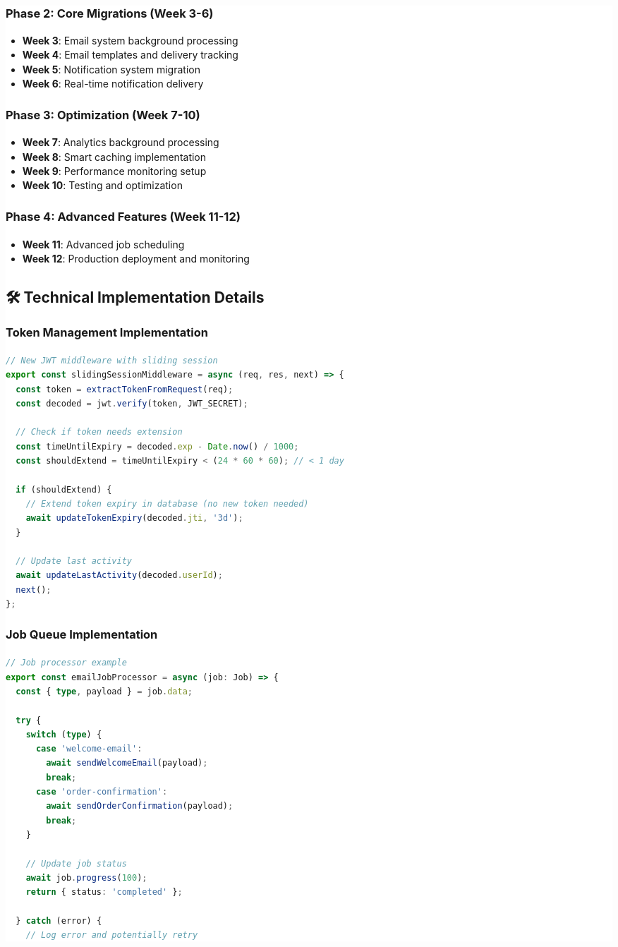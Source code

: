 ### Phase 2: Core Migrations (Week 3-6)
- **Week 3**: Email system background processing
- **Week 4**: Email templates and delivery tracking
- **Week 5**: Notification system migration
- **Week 6**: Real-time notification delivery

### Phase 3: Optimization (Week 7-10)
- **Week 7**: Analytics background processing
- **Week 8**: Smart caching implementation
- **Week 9**: Performance monitoring setup
- **Week 10**: Testing and optimization

### Phase 4: Advanced Features (Week 11-12)
- **Week 11**: Advanced job scheduling
- **Week 12**: Production deployment and monitoring

## 🛠 Technical Implementation Details

### Token Management Implementation
```typescript
// New JWT middleware with sliding session
export const slidingSessionMiddleware = async (req, res, next) => {
  const token = extractTokenFromRequest(req);
  const decoded = jwt.verify(token, JWT_SECRET);
  
  // Check if token needs extension
  const timeUntilExpiry = decoded.exp - Date.now() / 1000;
  const shouldExtend = timeUntilExpiry < (24 * 60 * 60); // < 1 day
  
  if (shouldExtend) {
    // Extend token expiry in database (no new token needed)
    await updateTokenExpiry(decoded.jti, '3d');
  }
  
  // Update last activity
  await updateLastActivity(decoded.userId);
  next();
};
```

### Job Queue Implementation
```typescript
// Job processor example
export const emailJobProcessor = async (job: Job) => {
  const { type, payload } = job.data;
  
  try {
    switch (type) {
      case 'welcome-email':
        await sendWelcomeEmail(payload);
        break;
      case 'order-confirmation':
        await sendOrderConfirmation(payload);
        break;
    }
    
    // Update job status
    await job.progress(100);
    return { status: 'completed' };
    
  } catch (error) {
    // Log error and potentially retry
```